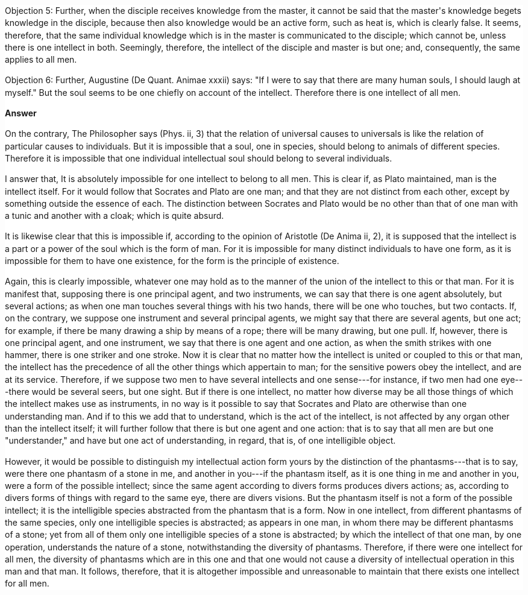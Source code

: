 Objection 5: Further, when the disciple receives knowledge from the master, it cannot be said that the master's knowledge begets knowledge in the disciple, because then also knowledge would be an active form, such as heat is, which is clearly false. It seems, therefore, that the same individual knowledge which is in the master is communicated to the disciple; which cannot be, unless there is one intellect in both. Seemingly, therefore, the intellect of the disciple and master is but one; and, consequently, the same applies to all men.

Objection 6: Further, Augustine (De Quant. Animae xxxii) says: "If I were to say that there are many human souls, I should laugh at myself." But the soul seems to be one chiefly on account of the intellect. Therefore there is one intellect of all men.

**Answer**

On the contrary, The Philosopher says (Phys. ii, 3) that the relation of universal causes to universals is like the relation of particular causes to individuals. But it is impossible that a soul, one in species, should belong to animals of different species. Therefore it is impossible that one individual intellectual soul should belong to several individuals.

I answer that, It is absolutely impossible for one intellect to belong to all men. This is clear if, as Plato maintained, man is the intellect itself. For it would follow that Socrates and Plato are one man; and that they are not distinct from each other, except by something outside the essence of each. The distinction between Socrates and Plato would be no other than that of one man with a tunic and another with a cloak; which is quite absurd.

It is likewise clear that this is impossible if, according to the opinion of Aristotle (De Anima ii, 2), it is supposed that the intellect is a part or a power of the soul which is the form of man. For it is impossible for many distinct individuals to have one form, as it is impossible for them to have one existence, for the form is the principle of existence.

Again, this is clearly impossible, whatever one may hold as to the manner of the union of the intellect to this or that man. For it is manifest that, supposing there is one principal agent, and two instruments, we can say that there is one agent absolutely, but several actions; as when one man touches several things with his two hands, there will be one who touches, but two contacts. If, on the contrary, we suppose one instrument and several principal agents, we might say that there are several agents, but one act; for example, if there be many drawing a ship by means of a rope; there will be many drawing, but one pull. If, however, there is one principal agent, and one instrument, we say that there is one agent and one action, as when the smith strikes with one hammer, there is one striker and one stroke. Now it is clear that no matter how the intellect is united or coupled to this or that man, the intellect has the precedence of all the other things which appertain to man; for the sensitive powers obey the intellect, and are at its service. Therefore, if we suppose two men to have several intellects and one sense---for instance, if two men had one eye---there would be several seers, but one sight. But if there is one intellect, no matter how diverse may be all those things of which the intellect makes use as instruments, in no way is it possible to say that Socrates and Plato are otherwise than one understanding man. And if to this we add that to understand, which is the act of the intellect, is not affected by any organ other than the intellect itself; it will further follow that there is but one agent and one action: that is to say that all men are but one "understander," and have but one act of understanding, in regard, that is, of one intelligible object.

However, it would be possible to distinguish my intellectual action form yours by the distinction of the phantasms---that is to say, were there one phantasm of a stone in me, and another in you---if the phantasm itself, as it is one thing in me and another in you, were a form of the possible intellect; since the same agent according to divers forms produces divers actions; as, according to divers forms of things with regard to the same eye, there are divers visions. But the phantasm itself is not a form of the possible intellect; it is the intelligible species abstracted from the phantasm that is a form. Now in one intellect, from different phantasms of the same species, only one intelligible species is abstracted; as appears in one man, in whom there may be different phantasms of a stone; yet from all of them only one intelligible species of a stone is abstracted; by which the intellect of that one man, by one operation, understands the nature of a stone, notwithstanding the diversity of phantasms. Therefore, if there were one intellect for all men, the diversity of phantasms which are in this one and that one would not cause a diversity of intellectual operation in this man and that man. It follows, therefore, that it is altogether impossible and unreasonable to maintain that there exists one intellect for all men.
